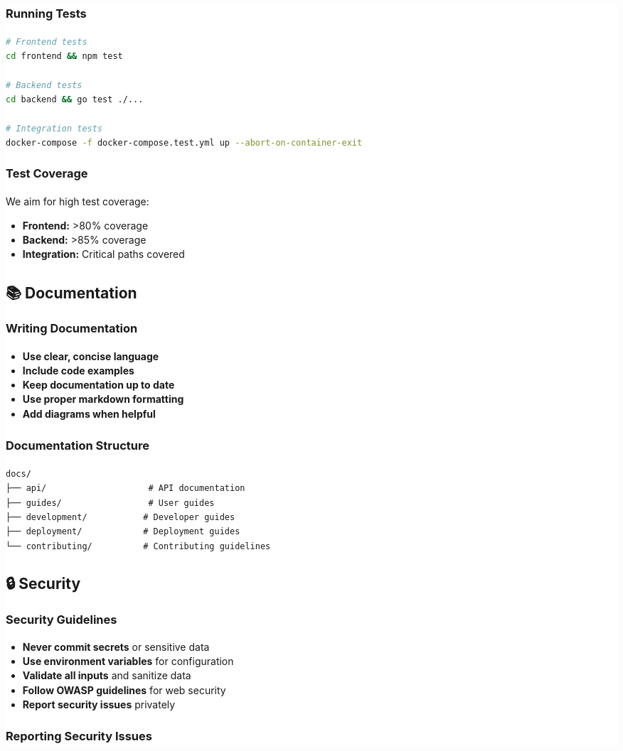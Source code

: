 ### Running Tests

```bash
# Frontend tests
cd frontend && npm test

# Backend tests
cd backend && go test ./...

# Integration tests
docker-compose -f docker-compose.test.yml up --abort-on-container-exit
```

### Test Coverage

We aim for high test coverage:
- **Frontend:** >80% coverage
- **Backend:** >85% coverage
- **Integration:** Critical paths covered

## 📚 Documentation

### Writing Documentation

- **Use clear, concise language**
- **Include code examples**
- **Keep documentation up to date**
- **Use proper markdown formatting**
- **Add diagrams when helpful**

### Documentation Structure

```
docs/
├── api/                    # API documentation
├── guides/                 # User guides
├── development/           # Developer guides
├── deployment/            # Deployment guides
└── contributing/          # Contributing guidelines
```

## 🔒 Security

### Security Guidelines

- **Never commit secrets** or sensitive data
- **Use environment variables** for configuration
- **Validate all inputs** and sanitize data
- **Follow OWASP guidelines** for web security
- **Report security issues** privately

### Reporting Security Issues
